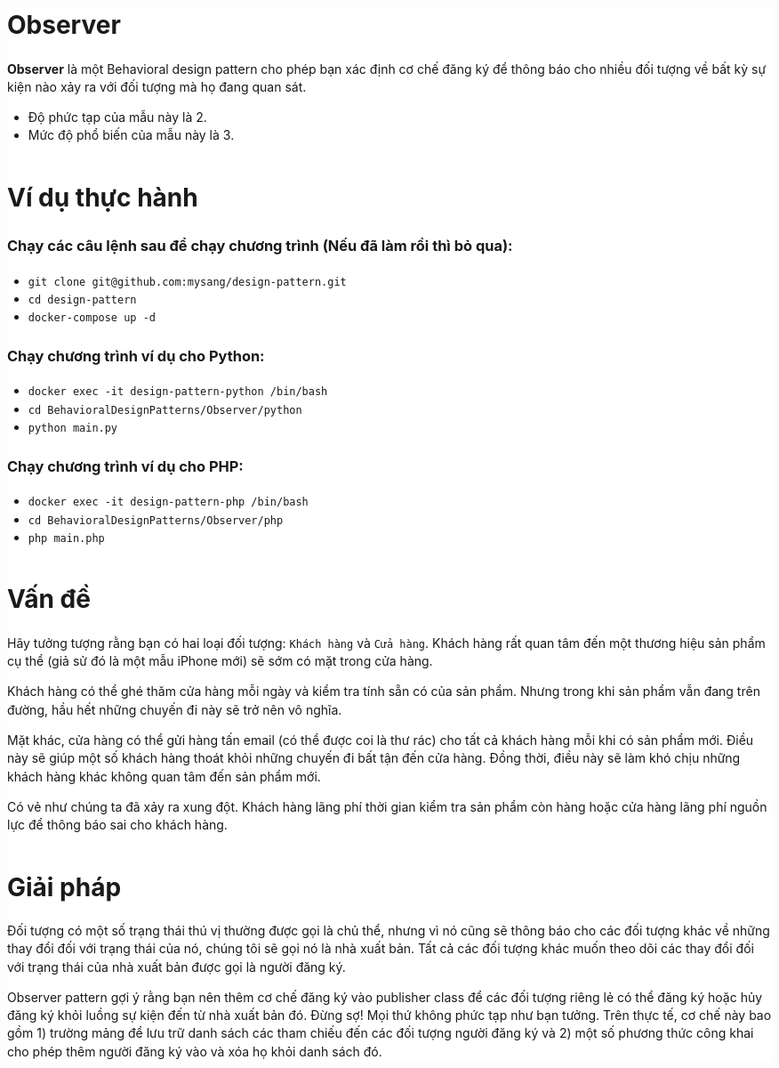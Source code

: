 # Observer
**Observer** là một Behavioral design pattern cho phép bạn xác định cơ chế đăng ký để thông báo cho nhiều đối tượng về bất kỳ sự kiện nào xảy ra với đối tượng mà họ đang quan sát.

- Độ phức tạp của mẫu này là 2.
- Mức độ phổ biến của mẫu này là 3.

# Ví dụ thực hành
### Chạy các câu lệnh sau để chạy chương trình (Nếu đã làm rồi thì bỏ qua):
- `git clone git@github.com:mysang/design-pattern.git`
- `cd design-pattern`
- `docker-compose up -d`

### Chạy chương trình ví dụ cho Python:
- `docker exec -it design-pattern-python /bin/bash`
- `cd BehavioralDesignPatterns/Observer/python`
- `python main.py`

### Chạy chương trình ví dụ cho PHP:
- `docker exec -it design-pattern-php /bin/bash`
- `cd BehavioralDesignPatterns/Observer/php`
- `php main.php`

# Vấn đề
Hãy tưởng tượng rằng bạn có hai loại đối tượng: `Khách hàng` và `Cửa hàng`. Khách hàng rất quan tâm đến một thương hiệu sản phẩm cụ thể (giả sử đó là một mẫu iPhone mới) sẽ sớm có mặt trong cửa hàng.

Khách hàng có thể ghé thăm cửa hàng mỗi ngày và kiểm tra tính sẵn có của sản phẩm. Nhưng trong khi sản phẩm vẫn đang trên đường, hầu hết những chuyến đi này sẽ trở nên vô nghĩa.

Mặt khác, cửa hàng có thể gửi hàng tấn email (có thể được coi là thư rác) cho tất cả khách hàng mỗi khi có sản phẩm mới. Điều này sẽ giúp một số khách hàng thoát khỏi những chuyến đi bất tận đến cửa hàng. Đồng thời, điều này sẽ làm khó chịu những khách hàng khác không quan tâm đến sản phẩm mới.

Có vẻ như chúng ta đã xảy ra xung đột. Khách hàng lãng phí thời gian kiểm tra sản phẩm còn hàng hoặc cửa hàng lãng phí nguồn lực để thông báo sai cho khách hàng.

# Giải pháp
Đối tượng có một số trạng thái thú vị thường được gọi là chủ thể, nhưng vì nó cũng sẽ thông báo cho các đối tượng khác về những thay đổi đối với trạng thái của nó, chúng tôi sẽ gọi nó là nhà xuất bản. Tất cả các đối tượng khác muốn theo dõi các thay đổi đối với trạng thái của nhà xuất bản được gọi là người đăng ký.

Observer pattern gợi ý rằng bạn nên thêm cơ chế đăng ký vào publisher class để các đối tượng riêng lẻ có thể đăng ký hoặc hủy đăng ký khỏi luồng sự kiện đến từ nhà xuất bản đó. Đừng sợ! Mọi thứ không phức tạp như bạn tưởng. Trên thực tế, cơ chế này bao gồm 1) trường mảng để lưu trữ danh sách các tham chiếu đến các đối tượng người đăng ký và 2) một số phương thức công khai cho phép thêm người đăng ký vào và xóa họ khỏi danh sách đó.
